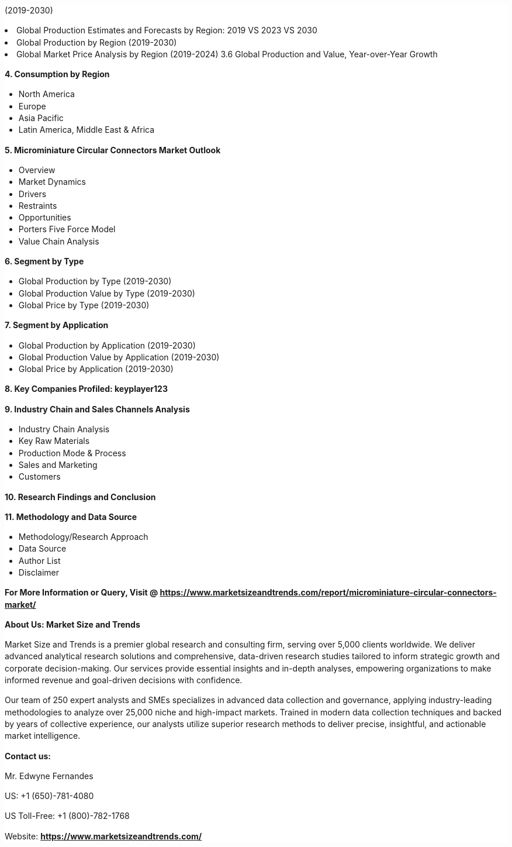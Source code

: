 (2019-2030)</li><li>Global Production Estimates and Forecasts by Region: 2019 VS 2023 VS 2030</li><li>Global Production by Region (2019-2030)</li><li>Global Market Price Analysis by Region (2019-2024) 3.6 Global Production and Value, Year-over-Year Growth</li></ul><p><strong>4. Consumption by Region</strong></p><ul><li>North America</li><li>Europe</li><li>Asia Pacific</li><li>Latin America, Middle East &amp; Africa</li></ul><p><strong>5. Microminiature Circular Connectors Market Outlook</strong></p><ul><li>Overview</li><li>Market Dynamics</li><li>Drivers</li><li>Restraints</li><li>Opportunities</li><li>Porters Five Force Model</li><li>Value Chain Analysis&nbsp;</li></ul><p><strong>6. Segment by Type</strong></p><ul><li>Global Production by Type (2019-2030)</li><li>Global Production Value by Type (2019-2030)</li><li>Global Price by Type (2019-2030)</li></ul><p><strong>7. Segment by Application</strong></p><ul><li>Global Production by Application (2019-2030)</li><li>Global Production Value by Application (2019-2030)</li><li>Global Price by Application (2019-2030)</li></ul><p><strong>8. Key Companies Profiled: keyplayer123</strong></p><p><strong>9. Industry Chain and Sales Channels Analysis</strong></p><ul><li>Industry Chain Analysis</li><li>Key Raw Materials</li><li>Production Mode &amp; Process</li><li>Sales and Marketing</li><li>Customers</li></ul><p><strong>10. Research Findings and Conclusion</strong></p><p><strong>11. Methodology and Data Source</strong></p><ul><li>Methodology/Research Approach</li><li>Data Source</li><li>Author List</li><li>Disclaimer</li></ul></p><p><strong>For More Information or Query, Visit @ <a href="https://www.marketsizeandtrends.com/report/microminiature-circular-connectors-market/">https://www.marketsizeandtrends.com/report/microminiature-circular-connectors-market/</a></strong></p><p><strong>About Us: Market Size and Trends</strong></p><p>Market Size and Trends is a premier global research and consulting firm, serving over 5,000 clients worldwide. We deliver advanced analytical research solutions and comprehensive, data-driven research studies tailored to inform strategic growth and corporate decision-making. Our services provide essential insights and in-depth analyses, empowering organizations to make informed revenue and goal-driven decisions with confidence.</p><p>Our team of 250 expert analysts and SMEs specializes in advanced data collection and governance, applying industry-leading methodologies to analyze over 25,000 niche and high-impact markets. Trained in modern data collection techniques and backed by years of collective experience, our analysts utilize superior research methods to deliver precise, insightful, and actionable market intelligence.</p><p><strong>Contact us:</strong></p><p>Mr. Edwyne Fernandes</p><p>US: +1 (650)-781-4080</p><p>US Toll-Free: +1 (800)-782-1768</p><p>Website: <strong><a href="https://www.marketsizeandtrends.com/">https://www.marketsizeandtrends.com/</a></strong></p>
